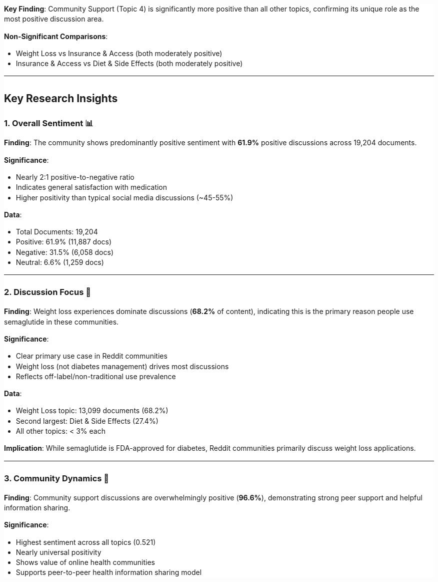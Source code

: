 **Key Finding**: Community Support (Topic 4) is significantly more positive than all other topics, confirming its unique role as the most positive discussion area.

**Non-Significant Comparisons**:
- Weight Loss vs Insurance & Access (both moderately positive)
- Insurance & Access vs Diet & Side Effects (both moderately positive)

---

## Key Research Insights

### 1. Overall Sentiment 📊
**Finding**: The community shows predominantly positive sentiment with **61.9%** positive discussions across 19,204 documents.

**Significance**:
- Nearly 2:1 positive-to-negative ratio
- Indicates general satisfaction with medication
- Higher positivity than typical social media discussions (~45-55%)

**Data**:
- Total Documents: 19,204
- Positive: 61.9% (11,887 docs)
- Negative: 31.5% (6,058 docs)
- Neutral: 6.6% (1,259 docs)

---

### 2. Discussion Focus 🎯
**Finding**: Weight loss experiences dominate discussions (**68.2%** of content), indicating this is the primary reason people use semaglutide in these communities.

**Significance**:
- Clear primary use case in Reddit communities
- Weight loss (not diabetes management) drives most discussions
- Reflects off-label/non-traditional use prevalence

**Data**:
- Weight Loss topic: 13,099 documents (68.2%)
- Second largest: Diet & Side Effects (27.4%)
- All other topics: < 3% each

**Implication**: While semaglutide is FDA-approved for diabetes, Reddit communities primarily discuss weight loss applications.

---

### 3. Community Dynamics 🤝
**Finding**: Community support discussions are overwhelmingly positive (**96.6%**), demonstrating strong peer support and helpful information sharing.

**Significance**:
- Highest sentiment across all topics (0.521)
- Nearly universal positivity
- Shows value of online health communities
- Supports peer-to-peer health information sharing model
